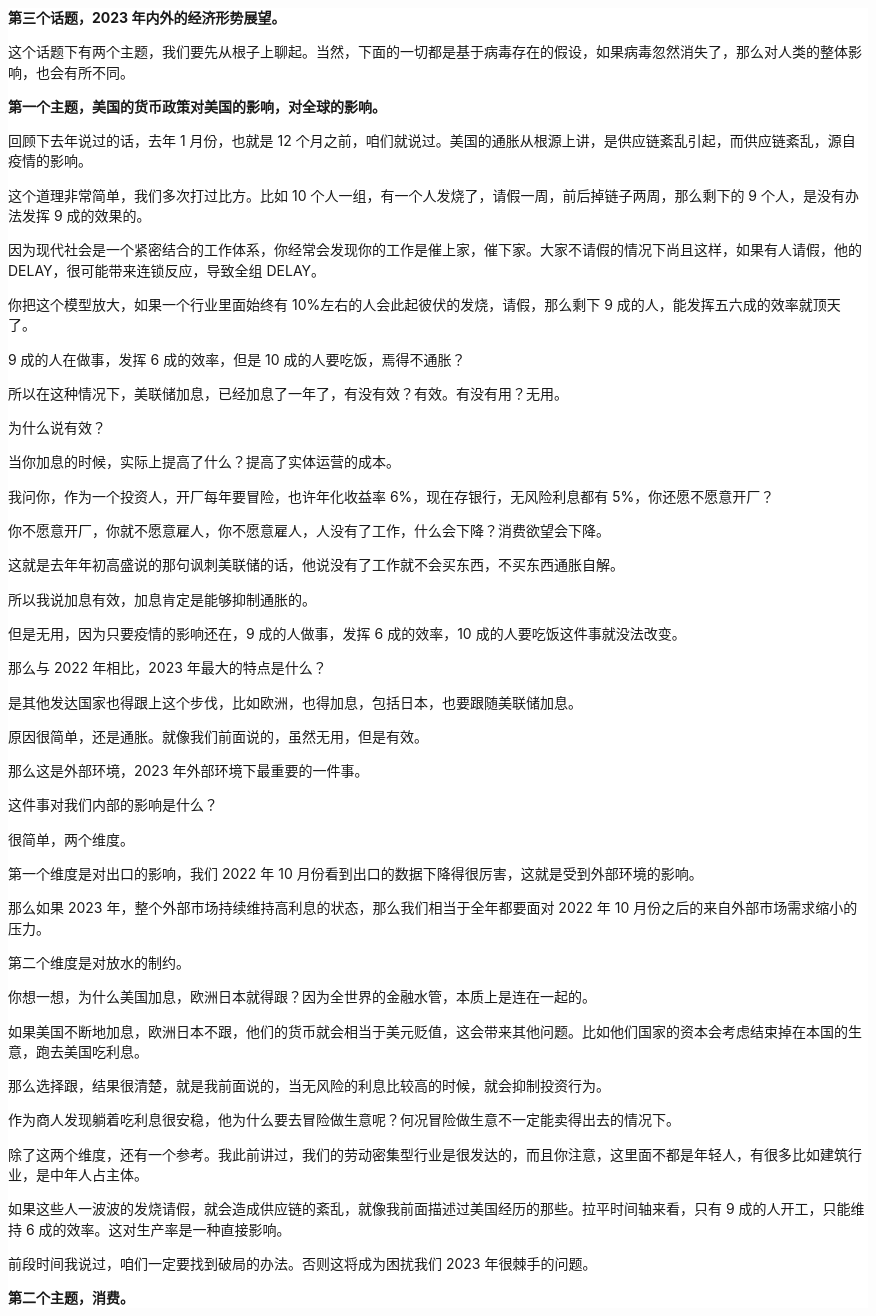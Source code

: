 **第三个话题，2023 年内外的经济形势展望。**

这个话题下有两个主题，我们要先从根子上聊起。当然，下面的一切都是基于病毒存在的假设，如果病毒忽然消失了，那么对人类的整体影响，也会有所不同。

**第一个主题，美国的货币政策对美国的影响，对全球的影响。**

回顾下去年说过的话，去年 1 月份，也就是 12 个月之前，咱们就说过。美国的通胀从根源上讲，是供应链紊乱引起，而供应链紊乱，源自疫情的影响。

这个道理非常简单，我们多次打过比方。比如 10 个人一组，有一个人发烧了，请假一周，前后掉链子两周，那么剩下的 9 个人，是没有办法发挥 9 成的效果的。

因为现代社会是一个紧密结合的工作体系，你经常会发现你的工作是催上家，催下家。大家不请假的情况下尚且这样，如果有人请假，他的 DELAY，很可能带来连锁反应，导致全组 DELAY。

你把这个模型放大，如果一个行业里面始终有 10%左右的人会此起彼伏的发烧，请假，那么剩下 9 成的人，能发挥五六成的效率就顶天了。

9 成的人在做事，发挥 6 成的效率，但是 10 成的人要吃饭，焉得不通胀？

所以在这种情况下，美联储加息，已经加息了一年了，有没有效？有效。有没有用？无用。

为什么说有效？

当你加息的时候，实际上提高了什么？提高了实体运营的成本。

我问你，作为一个投资人，开厂每年要冒险，也许年化收益率 6%，现在存银行，无风险利息都有 5%，你还愿不愿意开厂？

你不愿意开厂，你就不愿意雇人，你不愿意雇人，人没有了工作，什么会下降？消费欲望会下降。

这就是去年年初高盛说的那句讽刺美联储的话，他说没有了工作就不会买东西，不买东西通胀自解。

所以我说加息有效，加息肯定是能够抑制通胀的。

但是无用，因为只要疫情的影响还在，9 成的人做事，发挥 6 成的效率，10 成的人要吃饭这件事就没法改变。

那么与 2022 年相比，2023 年最大的特点是什么？

是其他发达国家也得跟上这个步伐，比如欧洲，也得加息，包括日本，也要跟随美联储加息。

原因很简单，还是通胀。就像我们前面说的，虽然无用，但是有效。

那么这是外部环境，2023 年外部环境下最重要的一件事。

这件事对我们内部的影响是什么？

很简单，两个维度。

第一个维度是对出口的影响，我们 2022 年 10 月份看到出口的数据下降得很厉害，这就是受到外部环境的影响。

那么如果 2023 年，整个外部市场持续维持高利息的状态，那么我们相当于全年都要面对 2022 年 10 月份之后的来自外部市场需求缩小的压力。

第二个维度是对放水的制约。

你想一想，为什么美国加息，欧洲日本就得跟？因为全世界的金融水管，本质上是连在一起的。

如果美国不断地加息，欧洲日本不跟，他们的货币就会相当于美元贬值，这会带来其他问题。比如他们国家的资本会考虑结束掉在本国的生意，跑去美国吃利息。

那么选择跟，结果很清楚，就是我前面说的，当无风险的利息比较高的时候，就会抑制投资行为。

作为商人发现躺着吃利息很安稳，他为什么要去冒险做生意呢？何况冒险做生意不一定能卖得出去的情况下。

除了这两个维度，还有一个参考。我此前讲过，我们的劳动密集型行业是很发达的，而且你注意，这里面不都是年轻人，有很多比如建筑行业，是中年人占主体。

如果这些人一波波的发烧请假，就会造成供应链的紊乱，就像我前面描述过美国经历的那些。拉平时间轴来看，只有 9 成的人开工，只能维持 6 成的效率。这对生产率是一种直接影响。

前段时间我说过，咱们一定要找到破局的办法。否则这将成为困扰我们 2023 年很棘手的问题。

**第二个主题，消费。**

